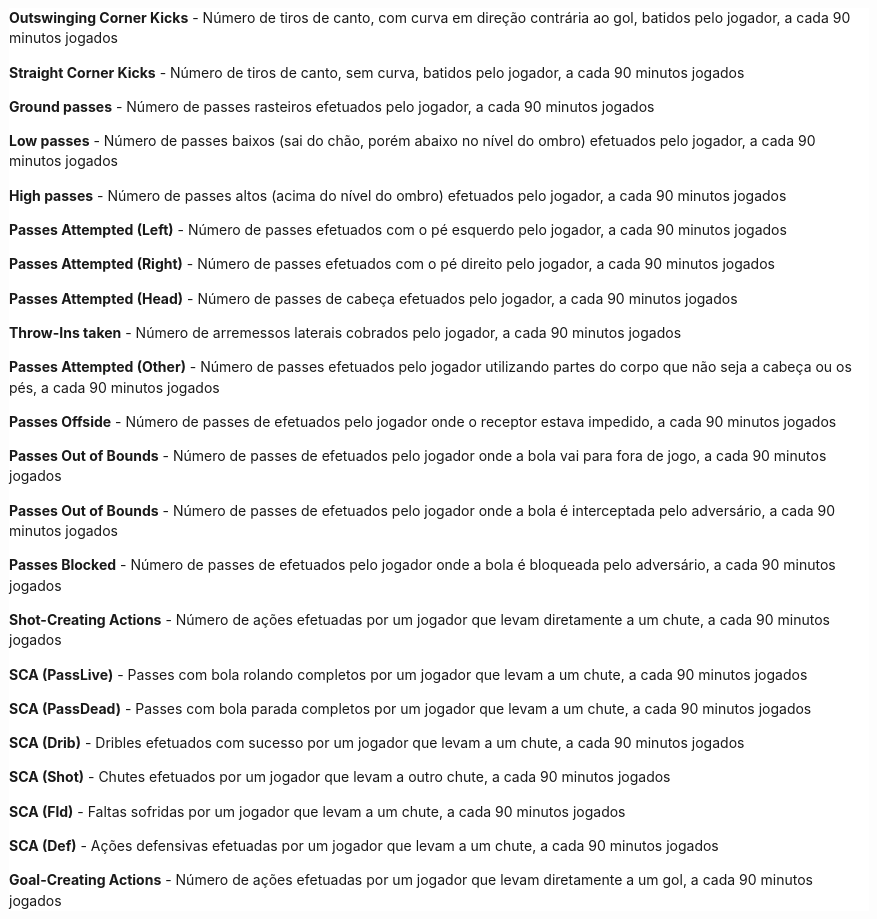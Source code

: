 **Outswinging Corner Kicks** - Número de tiros de canto, com curva em direção contrária ao gol, batidos pelo jogador, a cada 90 minutos jogados

**Straight Corner Kicks** - Número de tiros de canto, sem curva, batidos pelo jogador, a cada 90 minutos jogados

**Ground passes** - Número de passes rasteiros efetuados pelo jogador, a cada 90 minutos jogados

**Low passes** - Número de passes baixos (sai do chão, porém abaixo no nível do ombro) efetuados pelo jogador, a cada 90 minutos jogados

**High passes** - Número de passes altos (acima do nível do ombro) efetuados pelo jogador, a cada 90 minutos jogados

**Passes Attempted (Left)** - Número de passes efetuados com o pé esquerdo pelo jogador, a cada 90 minutos jogados

**Passes Attempted (Right)** - Número de passes efetuados com o pé direito pelo jogador, a cada 90 minutos jogados

**Passes Attempted (Head)** - Número de passes de cabeça efetuados pelo jogador, a cada 90 minutos jogados

**Throw-Ins taken** - Número de arremessos laterais cobrados pelo jogador, a cada 90 minutos jogados

**Passes Attempted (Other)** - Número de passes efetuados pelo jogador utilizando partes do corpo que não seja a cabeça ou os pés, a cada 90 minutos jogados

**Passes Offside** - Número de passes de efetuados pelo jogador onde o receptor estava impedido, a cada 90 minutos jogados

**Passes Out of Bounds** - Número de passes de efetuados pelo jogador onde a bola vai para fora de jogo, a cada 90 minutos jogados

**Passes Out of Bounds** - Número de passes de efetuados pelo jogador onde a bola é interceptada pelo adversário, a cada 90 minutos jogados

**Passes Blocked** - Número de passes de efetuados pelo jogador onde a bola é bloqueada pelo adversário, a cada 90 minutos jogados

**Shot-Creating Actions** - Número de ações efetuadas por um jogador que levam diretamente a um chute, a cada 90 minutos jogados

**SCA (PassLive)** - Passes com bola rolando completos por um jogador que levam a um chute, a cada 90 minutos jogados

**SCA (PassDead)** - Passes com bola parada completos por um jogador que levam a um chute, a cada 90 minutos jogados

**SCA (Drib)** - Dribles efetuados com sucesso por um jogador que levam a um chute, a cada 90 minutos jogados

**SCA (Shot)** - Chutes efetuados por um jogador que levam a outro chute, a cada 90 minutos jogados

**SCA (Fld)** - Faltas sofridas por um jogador que levam a um chute, a cada 90 minutos jogados

**SCA (Def)** - Ações defensivas efetuadas por um jogador que levam a um chute, a cada 90 minutos jogados

**Goal-Creating Actions** - Número de ações efetuadas por um jogador que levam diretamente a um gol, a cada 90 minutos jogados
